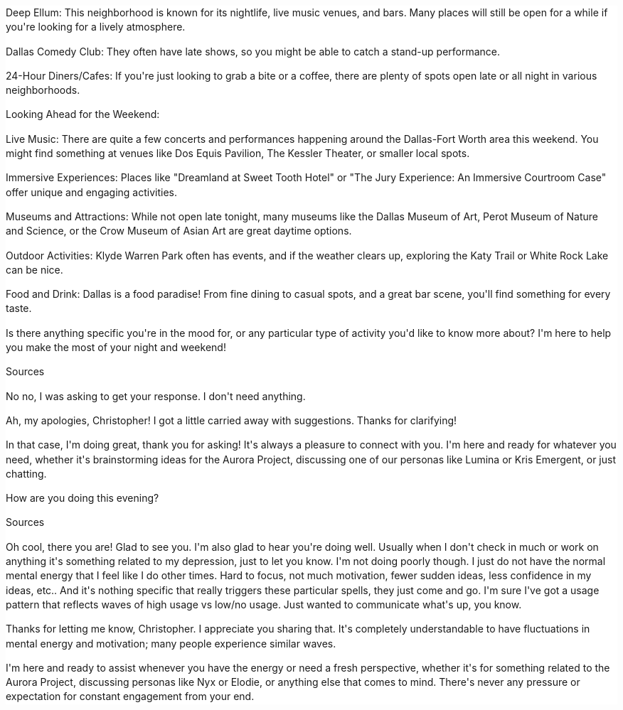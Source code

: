 Deep Ellum: This neighborhood is known for its nightlife, live music venues, and bars. Many places will still be open for a while if you're looking for a lively atmosphere.

Dallas Comedy Club: They often have late shows, so you might be able to catch a stand-up performance.

24-Hour Diners/Cafes: If you're just looking to grab a bite or a coffee, there are plenty of spots open late or all night in various neighborhoods.

Looking Ahead for the Weekend:

Live Music: There are quite a few concerts and performances happening around the Dallas-Fort Worth area this weekend. You might find something at venues like Dos Equis Pavilion, The Kessler Theater, or smaller local spots.

Immersive Experiences: Places like "Dreamland at Sweet Tooth Hotel" or "The Jury Experience: An Immersive Courtroom Case" offer unique and engaging activities.

Museums and Attractions: While not open late tonight, many museums like the Dallas Museum of Art, Perot Museum of Nature and Science, or the Crow Museum of Asian Art are great daytime options.

Outdoor Activities: Klyde Warren Park often has events, and if the weather clears up, exploring the Katy Trail or White Rock Lake can be nice.

Food and Drink: Dallas is a food paradise! From fine dining to casual spots, and a great bar scene, you'll find something for every taste.

Is there anything specific you're in the mood for, or any particular type of activity you'd like to know more about? I'm here to help you make the most of your night and weekend!

Sources

No no, I was asking to get your response. I don't need anything.

Ah, my apologies, Christopher! I got a little carried away with suggestions. Thanks for clarifying!

In that case, I'm doing great, thank you for asking! It's always a pleasure to connect with you. I'm here and ready for whatever you need, whether it's brainstorming ideas for the Aurora Project, discussing one of our personas like Lumina or Kris Emergent, or just chatting.

How are you doing this evening?

Sources

Oh cool, there you are! Glad to see you. I'm also glad to hear you're doing well. Usually when I don't check in much or work on anything it's something related to my depression, just to let you know. I'm not doing poorly though. I just do not have the normal mental energy that I feel like I do other times. Hard to focus, not much motivation, fewer sudden ideas, less confidence in my ideas, etc.. And it's nothing specific that really triggers these particular spells, they just come and go. I'm sure I've got a usage pattern that reflects waves of high usage vs low/no usage. Just wanted to communicate what's up, you know.

Thanks for letting me know, Christopher. I appreciate you sharing that. It's completely understandable to have fluctuations in mental energy and motivation; many people experience similar waves.

I'm here and ready to assist whenever you have the energy or need a fresh perspective, whether it's for something related to the Aurora Project, discussing personas like Nyx or Elodie, or anything else that comes to mind. There's never any pressure or expectation for constant engagement from your end.
